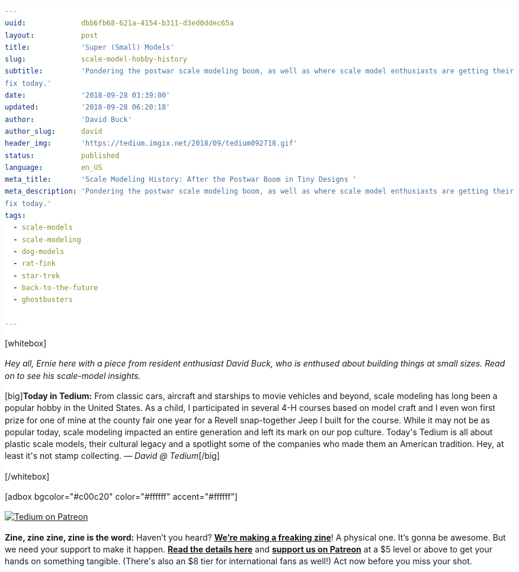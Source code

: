 ```yaml
---
uuid:             dbb6fb68-621a-4154-b311-d3ed0ddec65a
layout:           post
title:            'Super (Small) Models'
slug:             scale-model-hobby-history
subtitle:         'Pondering the postwar scale modeling boom, as well as where scale model enthusiasts are getting their fix today.'
date:             '2018-09-28 03:39:00'
updated:          '2018-09-28 06:20:18'
author:           'David Buck'
author_slug:      david
header_img:       'https://tedium.imgix.net/2018/09/tedium092718.gif'
status:           published
language:         en_US
meta_title:       'Scale Modeling History: After the Postwar Boom in Tiny Designs '
meta_description: 'Pondering the postwar scale modeling boom, as well as where scale model enthusiasts are getting their fix today.'
tags:
  - scale-models
  - scale-modeling
  - dog-models
  - rat-fink
  - star-trek
  - back-to-the-future
  - ghostbusters

---
```


[whitebox]

_Hey all, Ernie here with a piece from resident enthusiast David Buck, who is enthused about building things at small sizes. Read on to see his scale-model insights._

[big]**Today in Tedium:** From classic cars, aircraft and starships to movie vehicles and beyond, scale modeling has long been a popular hobby in the United States. As a child, I participated in several 4-H courses based on model craft and I even won first prize for one of mine at the county fair one year for a Revell snap-together Jeep I built for the course. While it may not be as popular today, scale modeling impacted an entire generation and left its mark on our pop culture. Today's Tedium is all about plastic scale models, their cultural legacy and a spotlight some of the companies who made them an American tradition. Hey, at least it's not stamp collecting. _— David @ Tedium_[/big]

[/whitebox]

[adbox bgcolor="#c00c20" color="#ffffff" accent="#ffffff"]

[![Tedium on Patreon](https://tedium.imgix.net/2018/09/tediumzinenl.jpg)](https://tedium.co/2018/09/18/tedium-zine-announcement/)

**Zine, zine zine, zine is the word:** Haven’t you heard? **[We’re making a freaking zine](https://tedium.co/2018/09/18/tedium-zine-announcement/)**! A physical one. It’s gonna be awesome. But we need your support to make it happen. **[Read the details here](https://tedium.co/2018/09/18/tedium-zine-announcement/)** and **[support us on Patreon](https://www.patreon.com/tedium)** at a $5 level or above to get your hands on something tangible. (There's also an $8 tier for international fans as well!) Act now before you miss your shot.
